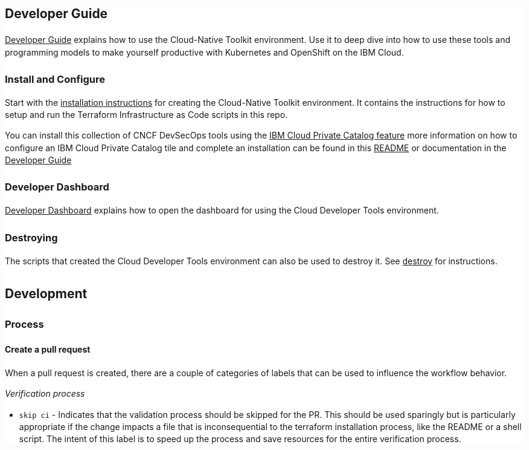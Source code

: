 ## Developer Guide

[Developer Guide](https://cloudnativetoolkit.dev/) explains how to use the Cloud-Native Toolkit environment.
Use it to deep dive into how to use these tools and programming models to make yourself productive with Kubernetes and 
OpenShift on the IBM Cloud.

### Install and Configure

Start with the [installation instructions](https://cloudnativetoolkit.dev/getting-started/overview) for creating the 
Cloud-Native Toolkit environment. It contains the instructions for how to setup and run the Terraform Infrastructure as Code scripts in this repo.

You can install this collection of CNCF DevSecOps tools using the [IBM Cloud Private Catalog feature](https://cloud.ibm.com/docs/account?topic=account-manage-catalog) more information on 
how to configure an IBM Cloud Private Catalog tile and complete an installation can be found in this 
[README](.tile/) or documentation in the [Developer Guide](https://cloudnativetoolkit.dev/admin/installation-private-catalog)

### Developer Dashboard

[Developer Dashboard](https://ibm-garage-cloud.github.io/ibm-garage-developer-guide/getting-started/dashboard/)
explains how to open the dashboard for using the Cloud Developer Tools environment.

### Destroying

The scripts that created the Cloud Developer Tools environment can also be used to destroy it. See
[destroy](https://cloudnativetoolkit.dev/getting-started/destroying/) for instructions.

## Development

### Process

#### Create a pull request

When a pull request is created, there are a couple of categories of labels that can be used to influence the workflow
behavior.

*Verification process*

* `skip ci` - Indicates that the validation process should be skipped for the PR. This should be used sparingly but is
particularly appropriate if the change impacts a file that is inconsequential to the terraform installation process, like
the README or a shell script. The intent of this label is to speed up the process and save resources for the entire 
verification process.
